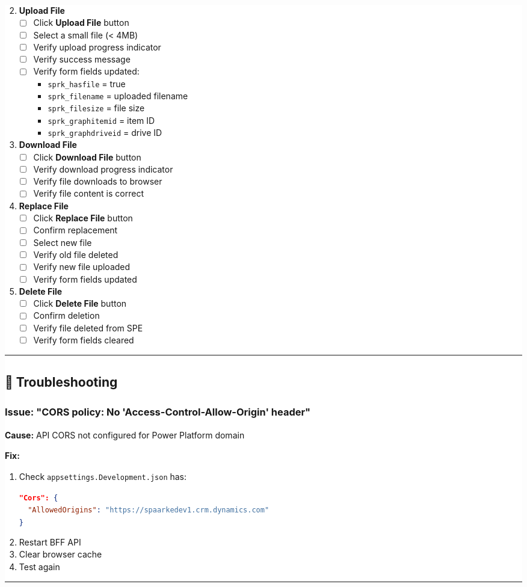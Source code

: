 2. **Upload File**
   - [ ] Click **Upload File** button
   - [ ] Select a small file (< 4MB)
   - [ ] Verify upload progress indicator
   - [ ] Verify success message
   - [ ] Verify form fields updated:
     - `sprk_hasfile` = true
     - `sprk_filename` = uploaded filename
     - `sprk_filesize` = file size
     - `sprk_graphitemid` = item ID
     - `sprk_graphdriveid` = drive ID

3. **Download File**
   - [ ] Click **Download File** button
   - [ ] Verify download progress indicator
   - [ ] Verify file downloads to browser
   - [ ] Verify file content is correct

4. **Replace File**
   - [ ] Click **Replace File** button
   - [ ] Confirm replacement
   - [ ] Select new file
   - [ ] Verify old file deleted
   - [ ] Verify new file uploaded
   - [ ] Verify form fields updated

5. **Delete File**
   - [ ] Click **Delete File** button
   - [ ] Confirm deletion
   - [ ] Verify file deleted from SPE
   - [ ] Verify form fields cleared

---

## 🔧 Troubleshooting

### Issue: "CORS policy: No 'Access-Control-Allow-Origin' header"

**Cause:** API CORS not configured for Power Platform domain

**Fix:**
1. Check `appsettings.Development.json` has:
   ```json
   "Cors": {
     "AllowedOrigins": "https://spaarkedev1.crm.dynamics.com"
   }
   ```
2. Restart BFF API
3. Clear browser cache
4. Test again

---
